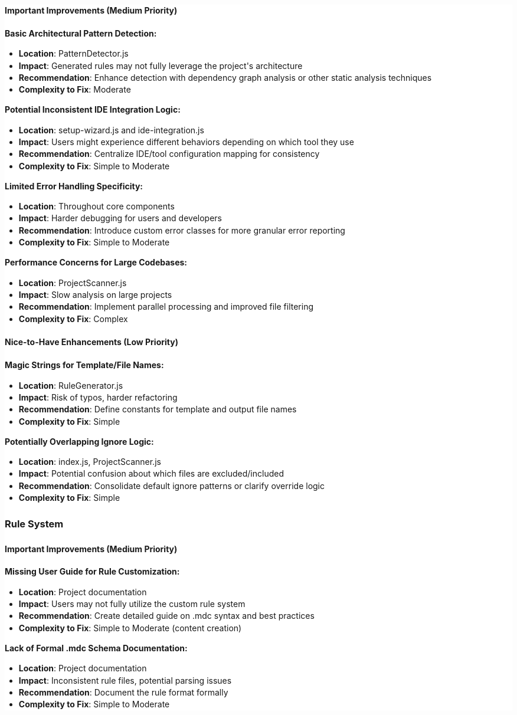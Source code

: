 #### Important Improvements (Medium Priority)

**Basic Architectural Pattern Detection:**
- **Location**: PatternDetector.js
- **Impact**: Generated rules may not fully leverage the project's architecture
- **Recommendation**: Enhance detection with dependency graph analysis or other static analysis techniques
- **Complexity to Fix**: Moderate

**Potential Inconsistent IDE Integration Logic:**
- **Location**: setup-wizard.js and ide-integration.js
- **Impact**: Users might experience different behaviors depending on which tool they use
- **Recommendation**: Centralize IDE/tool configuration mapping for consistency
- **Complexity to Fix**: Simple to Moderate

**Limited Error Handling Specificity:**
- **Location**: Throughout core components
- **Impact**: Harder debugging for users and developers
- **Recommendation**: Introduce custom error classes for more granular error reporting
- **Complexity to Fix**: Simple to Moderate

**Performance Concerns for Large Codebases:**
- **Location**: ProjectScanner.js
- **Impact**: Slow analysis on large projects
- **Recommendation**: Implement parallel processing and improved file filtering
- **Complexity to Fix**: Complex

#### Nice-to-Have Enhancements (Low Priority)

**Magic Strings for Template/File Names:**
- **Location**: RuleGenerator.js
- **Impact**: Risk of typos, harder refactoring
- **Recommendation**: Define constants for template and output file names
- **Complexity to Fix**: Simple

**Potentially Overlapping Ignore Logic:**
- **Location**: index.js, ProjectScanner.js
- **Impact**: Potential confusion about which files are excluded/included
- **Recommendation**: Consolidate default ignore patterns or clarify override logic
- **Complexity to Fix**: Simple

### Rule System

#### Important Improvements (Medium Priority)

**Missing User Guide for Rule Customization:**
- **Location**: Project documentation
- **Impact**: Users may not fully utilize the custom rule system
- **Recommendation**: Create detailed guide on .mdc syntax and best practices
- **Complexity to Fix**: Simple to Moderate (content creation)

**Lack of Formal .mdc Schema Documentation:**
- **Location**: Project documentation
- **Impact**: Inconsistent rule files, potential parsing issues
- **Recommendation**: Document the rule format formally
- **Complexity to Fix**: Simple to Moderate
